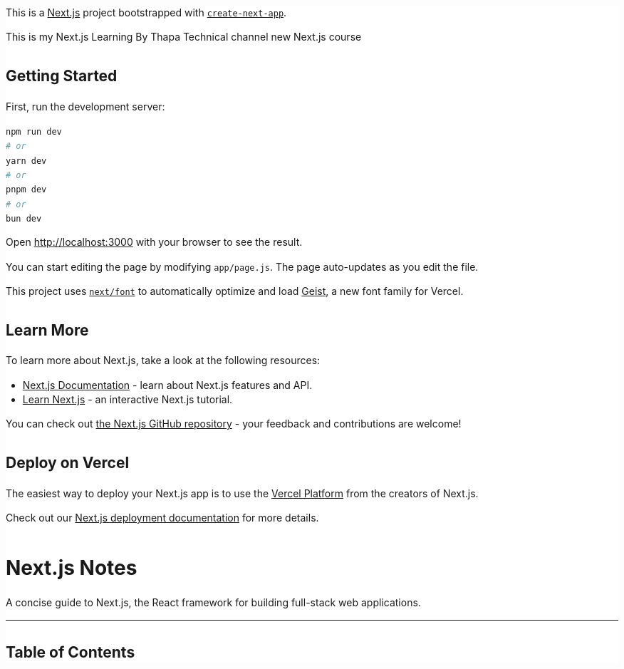 This is a [Next.js](https://nextjs.org) project bootstrapped with [`create-next-app`](https://github.com/vercel/next.js/tree/canary/packages/create-next-app).

This is my Next.js Learning By Thapa Technical channel new Next.js course

## Getting Started

First, run the development server:

```bash
npm run dev
# or
yarn dev
# or
pnpm dev
# or
bun dev
```

Open [http://localhost:3000](http://localhost:3000) with your browser to see the result.

You can start editing the page by modifying `app/page.js`. The page auto-updates as you edit the file.

This project uses [`next/font`](https://nextjs.org/docs/app/building-your-application/optimizing/fonts) to automatically optimize and load [Geist](https://vercel.com/font), a new font family for Vercel.

## Learn More

To learn more about Next.js, take a look at the following resources:

- [Next.js Documentation](https://nextjs.org/docs) - learn about Next.js features and API.
- [Learn Next.js](https://nextjs.org/learn) - an interactive Next.js tutorial.

You can check out [the Next.js GitHub repository](https://github.com/vercel/next.js) - your feedback and contributions are welcome!

## Deploy on Vercel

The easiest way to deploy your Next.js app is to use the [Vercel Platform](https://vercel.com/new?utm_medium=default-template&filter=next.js&utm_source=create-next-app&utm_campaign=create-next-app-readme) from the creators of Next.js.

Check out our [Next.js deployment documentation](https://nextjs.org/docs/app/building-your-application/deploying) for more details.



# Next.js Notes
A concise guide to Next.js, the React framework for building full-stack web applications.

---

## Table of Contents
